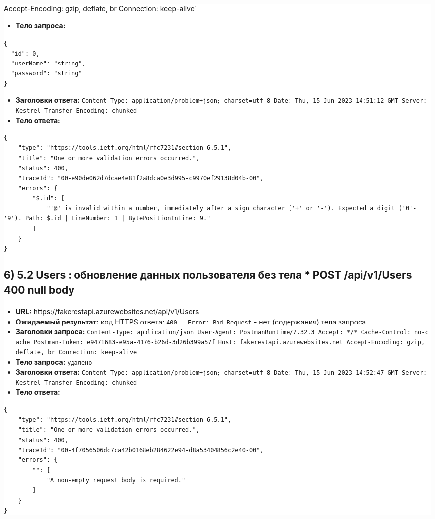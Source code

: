 Accept-Encoding: gzip, deflate, br
Connection: keep-alive`
- **Тело запроса:** 
```
{
  "id": 0,
  "userName": "string",
  "password": "string"
}
```
- **Заголовки ответа:**
`Content-Type: application/problem+json; charset=utf-8
Date: Thu, 15 Jun 2023 14:51:12 GMT
Server: Kestrel
Transfer-Encoding: chunked`
- **Тело ответа:** 
```
{
    "type": "https://tools.ietf.org/html/rfc7231#section-6.5.1",
    "title": "One or more validation errors occurred.",
    "status": 400,
    "traceId": "00-e90de062d7dcae4e81f2a8dca0e3d995-c9970ef29138d04b-00",
    "errors": {
        "$.id": [
            "'@' is invalid within a number, immediately after a sign character ('+' or '-'). Expected a digit ('0'-'9'). Path: $.id | LineNumber: 1 | BytePositionInLine: 9."
        ]
    }
}
```
## 6) 5.2 Users : обновление данных пользователя без тела * POST ​/api​/v1​/Users 400 null body 
- **URL:**  https://fakerestapi.azurewebsites.net/api/v1/Users
- **Ожидаемый результат:** код HTTPS ответа: `400 - Error: Bad Request` - нет (содержания) тела запроса
- **Заголовки запроса:** 
`Content-Type: application/json
User-Agent: PostmanRuntime/7.32.3
Accept: */*
Cache-Control: no-cache
Postman-Token: e9471683-e95a-4176-b26d-3d26b399a57f
Host: fakerestapi.azurewebsites.net
Accept-Encoding: gzip, deflate, br
Connection: keep-alive`
- **Тело запроса:** `удалено`
- **Заголовки ответа:**
`Content-Type: application/problem+json; charset=utf-8
Date: Thu, 15 Jun 2023 14:52:47 GMT
Server: Kestrel
Transfer-Encoding: chunked`
- **Тело ответа:** 
```
{
    "type": "https://tools.ietf.org/html/rfc7231#section-6.5.1",
    "title": "One or more validation errors occurred.",
    "status": 400,
    "traceId": "00-4f7056506dc7ca42b0168eb284622e94-d8a53404856c2e40-00",
    "errors": {
        "": [
            "A non-empty request body is required."
        ]
    }
}
```